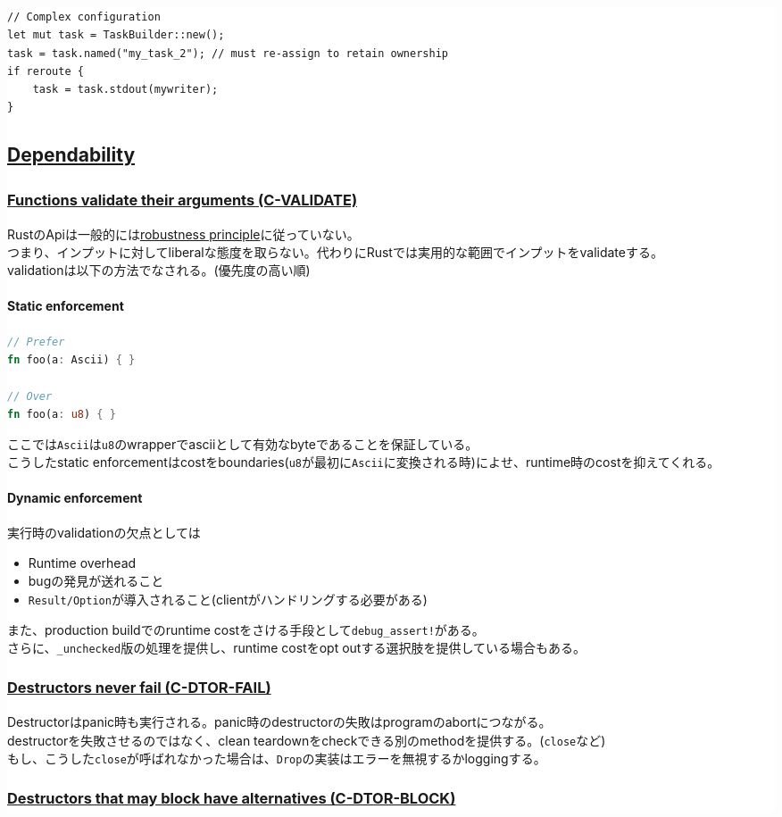 ```self
// Complex configuration
let mut task = TaskBuilder::new();
task = task.named("my_task_2"); // must re-assign to retain ownership
if reroute {
    task = task.stdout(mywriter);
}
```

## [Dependability](https://rust-lang.github.io/api-guidelines/dependability.html)

### [Functions validate their arguments (C-VALIDATE)](https://rust-lang.github.io/api-guidelines/dependability.html#functions-validate-their-arguments-c-validate)

RustのApiは一般的には[robustness principle](http://en.wikipedia.org/wiki/Robustness_principle)に従っていない。  
つまり、インプットに対してliberalな態度を取らない。代わりにRustでは実用的な範囲でインプットをvalidateする。  
validationは以下の方法でなされる。(優先度の高い順)

#### Static enforcement

```rust
// Prefer
fn foo(a: Ascii) { }

// Over
fn foo(a: u8) { }
```

ここでは`Ascii`は`u8`のwrapperでasciiとして有効なbyteであることを保証している。  
こうしたstatic enforcementはcostをboundaries(`u8`が最初に`Ascii`に変換される時)によせ、runtime時のcostを抑えてくれる。

#### Dynamic enforcement

実行時のvalidationの欠点としては

* Runtime overhead
* bugの発見が送れること
* `Result/Option`が導入されること(clientがハンドリングする必要がある)

また、production buildでのruntime costをさける手段として`debug_assert!`がある。  
さらに、`_unchecked`版の処理を提供し、runtime costをopt outする選択肢を提供している場合もある。

### [Destructors never fail (C-DTOR-FAIL)](https://rust-lang.github.io/api-guidelines/dependability.html#destructors-never-fail-c-dtor-fail)

Destructorはpanic時も実行される。panic時のdestructorの失敗はprogramのabortにつながる。  
destructorを失敗させるのではなく、clean teardownをcheckできる別のmethodを提供する。(`close`など)  
もし、こうした`close`が呼ばれなかった場合は、`Drop`の実装はエラーを無視するかloggingする。

### [Destructors that may block have alternatives (C-DTOR-BLOCK)](https://rust-lang.github.io/api-guidelines/dependability.html#destructors-that-may-block-have-alternatives-c-dtor-block)
